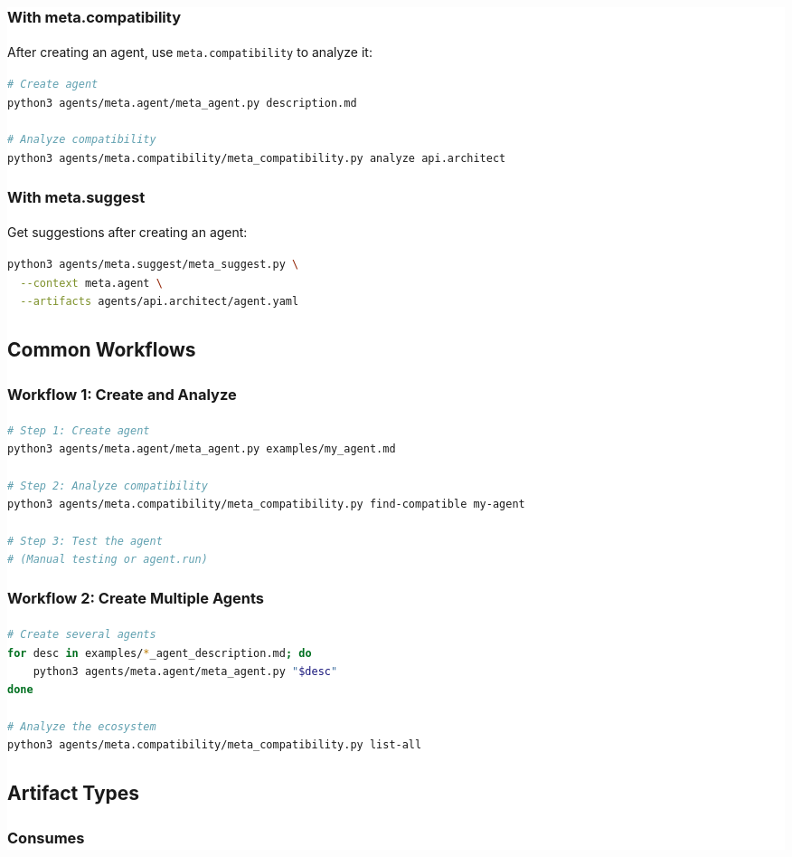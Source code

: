 ### With meta.compatibility

After creating an agent, use `meta.compatibility` to analyze it:

```bash
# Create agent
python3 agents/meta.agent/meta_agent.py description.md

# Analyze compatibility
python3 agents/meta.compatibility/meta_compatibility.py analyze api.architect
```

### With meta.suggest

Get suggestions after creating an agent:

```bash
python3 agents/meta.suggest/meta_suggest.py \
  --context meta.agent \
  --artifacts agents/api.architect/agent.yaml
```

## Common Workflows

### Workflow 1: Create and Analyze

```bash
# Step 1: Create agent
python3 agents/meta.agent/meta_agent.py examples/my_agent.md

# Step 2: Analyze compatibility
python3 agents/meta.compatibility/meta_compatibility.py find-compatible my-agent

# Step 3: Test the agent
# (Manual testing or agent.run)
```

### Workflow 2: Create Multiple Agents

```bash
# Create several agents
for desc in examples/*_agent_description.md; do
    python3 agents/meta.agent/meta_agent.py "$desc"
done

# Analyze the ecosystem
python3 agents/meta.compatibility/meta_compatibility.py list-all
```

## Artifact Types

### Consumes
